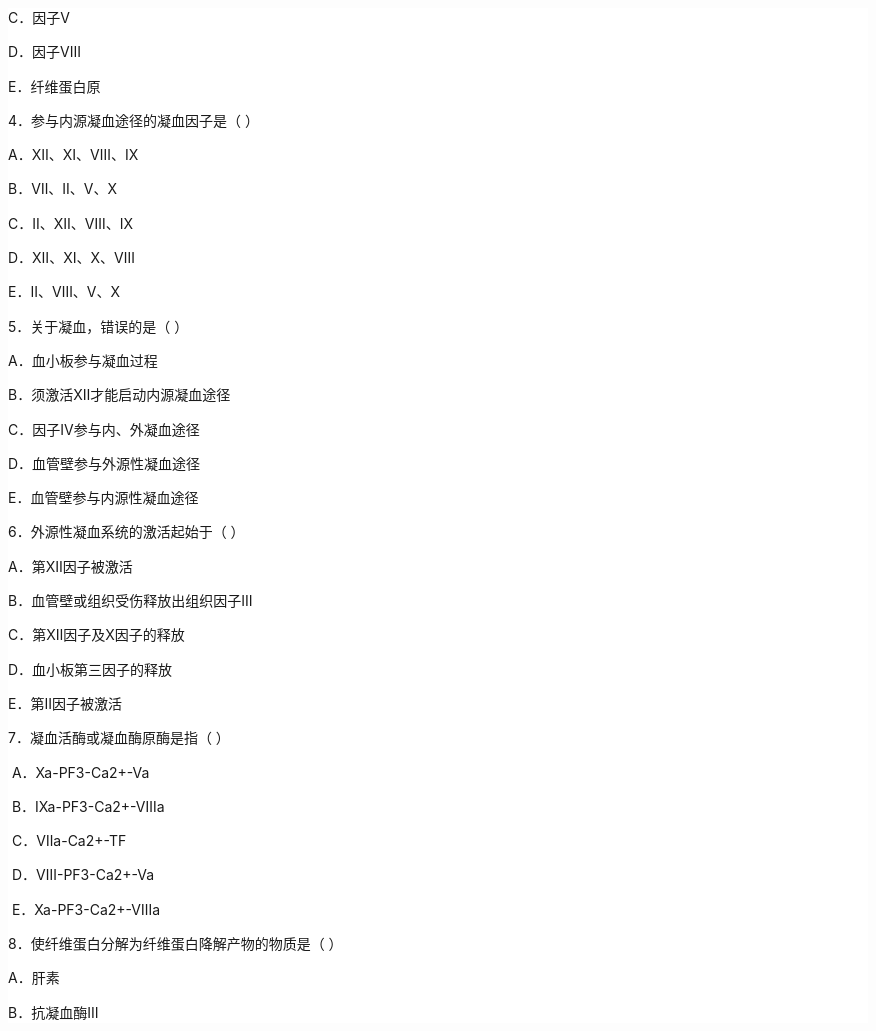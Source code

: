 C．因子V

D．因子VIII

E．纤维蛋白原

 

4．参与内源凝血途径的凝血因子是（     ）

A．Ⅻ、Ⅺ、Ⅷ、Ⅸ

B．Ⅶ、Ⅱ、Ⅴ、Ⅹ

C．Ⅱ、Ⅻ、Ⅷ、Ⅸ

D．Ⅻ、Ⅺ、Ⅹ、Ⅷ

E．Ⅱ、Ⅷ、Ⅴ、Ⅹ

 

5．关于凝血，错误的是（    ）

A．血小板参与凝血过程

B．须激活Ⅻ才能启动内源凝血途径

C．因子Ⅳ参与内、外凝血途径

D．血管壁参与外源性凝血途径

E．血管壁参与内源性凝血途径

 

6．外源性凝血系统的激活起始于（     ）

A．第Ⅻ因子被激活

B．血管壁或组织受伤释放出组织因子Ⅲ

C．第Ⅻ因子及Ⅹ因子的释放

D．血小板第三因子的释放

E．第Ⅱ因子被激活

 

7．凝血活酶或凝血酶原酶是指（    ）

​    A．Xa-PF3-Ca2+-Va

​    B．Ⅸa-PF3-Ca2+-Ⅷa

​    C．Ⅶa-Ca2+-TF

​    D．Ⅷ-PF3-Ca2+-Va

​    E．Xa-PF3-Ca2+-Ⅷa

 

8．使纤维蛋白分解为纤维蛋白降解产物的物质是（     ）

A．肝素

B．抗凝血酶Ⅲ
